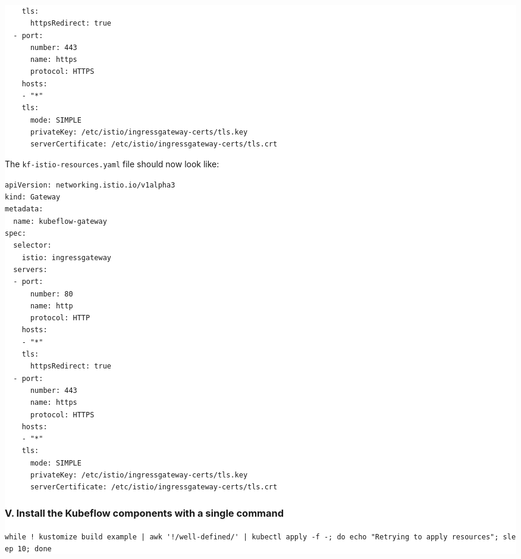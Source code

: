 ```
    tls:
      httpsRedirect: true
  - port:
      number: 443
      name: https
      protocol: HTTPS
    hosts:
    - "*"
    tls:
      mode: SIMPLE
      privateKey: /etc/istio/ingressgateway-certs/tls.key
      serverCertificate: /etc/istio/ingressgateway-certs/tls.crt
```

The `kf-istio-resources.yaml` file should now look like:

```
apiVersion: networking.istio.io/v1alpha3
kind: Gateway
metadata:
  name: kubeflow-gateway
spec:
  selector:
    istio: ingressgateway
  servers:
  - port:
      number: 80
      name: http
      protocol: HTTP
    hosts:
    - "*"
    tls:
      httpsRedirect: true
  - port:
      number: 443
      name: https
      protocol: HTTPS
    hosts:
    - "*"
    tls:
      mode: SIMPLE
      privateKey: /etc/istio/ingressgateway-certs/tls.key
      serverCertificate: /etc/istio/ingressgateway-certs/tls.crt
```

### V. Install the Kubeflow components with a single command

```
while ! kustomize build example | awk '!/well-defined/' | kubectl apply -f -; do echo "Retrying to apply resources"; sleep 10; done
```
